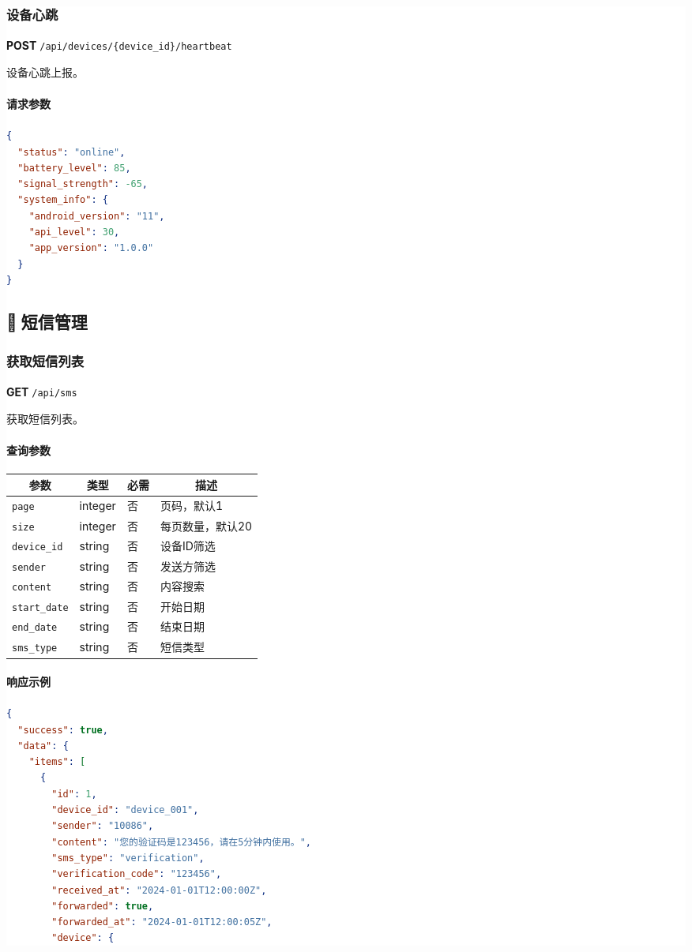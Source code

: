### 设备心跳

**POST** `/api/devices/{device_id}/heartbeat`

设备心跳上报。

#### 请求参数

```json
{
  "status": "online",
  "battery_level": 85,
  "signal_strength": -65,
  "system_info": {
    "android_version": "11",
    "api_level": 30,
    "app_version": "1.0.0"
  }
}
```

## 📨 短信管理

### 获取短信列表

**GET** `/api/sms`

获取短信列表。

#### 查询参数

| 参数 | 类型 | 必需 | 描述 |
|------|------|------|------|
| `page` | integer | 否 | 页码，默认1 |
| `size` | integer | 否 | 每页数量，默认20 |
| `device_id` | string | 否 | 设备ID筛选 |
| `sender` | string | 否 | 发送方筛选 |
| `content` | string | 否 | 内容搜索 |
| `start_date` | string | 否 | 开始日期 |
| `end_date` | string | 否 | 结束日期 |
| `sms_type` | string | 否 | 短信类型 |

#### 响应示例

```json
{
  "success": true,
  "data": {
    "items": [
      {
        "id": 1,
        "device_id": "device_001",
        "sender": "10086",
        "content": "您的验证码是123456，请在5分钟内使用。",
        "sms_type": "verification",
        "verification_code": "123456",
        "received_at": "2024-01-01T12:00:00Z",
        "forwarded": true,
        "forwarded_at": "2024-01-01T12:00:05Z",
        "device": {
```